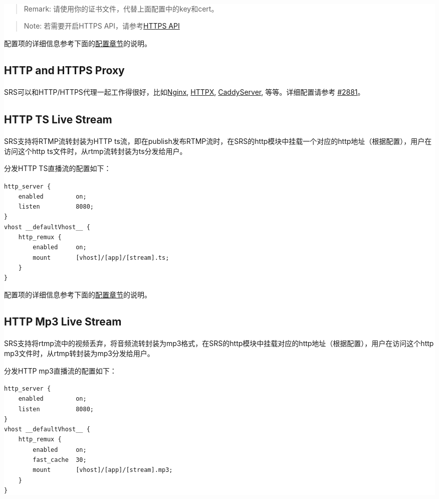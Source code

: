 > Remark: 请使用你的证书文件，代替上面配置中的key和cert。

> Note: 若需要开启HTTPS API，请参考[HTTPS API](./http-api.md#https-api)

配置项的详细信息参考下面的[配置章节](./delivery-http-flv.md#http-live-stream-config)的说明。

## HTTP and HTTPS Proxy

SRS可以和HTTP/HTTPS代理一起工作得很好，比如[Nginx](https://github.com/ossrs/srs/issues/2881#nginx-proxy),
[HTTPX](https://github.com/ossrs/srs/issues/2881#httpx-proxy), [CaddyServer](https://github.com/ossrs/srs/issues/2881#caddy-proxy),
等等。详细配置请参考 [#2881](https://github.com/ossrs/srs/issues/2881)。

## HTTP TS Live Stream

SRS支持将RTMP流转封装为HTTP ts流，即在publish发布RTMP流时，在SRS的http模块中挂载一个对应的http地址（根据配置），用户在访问这个http ts文件时，从rtmp流转封装为ts分发给用户。

分发HTTP TS直播流的配置如下：

```
http_server {
    enabled         on;
    listen          8080;
}
vhost __defaultVhost__ {
    http_remux {
        enabled     on;
        mount       [vhost]/[app]/[stream].ts;
    }
}
```

配置项的详细信息参考下面的[配置章节](./delivery-http-flv.md#http-live-stream-config)的说明。

## HTTP Mp3 Live Stream

SRS支持将rtmp流中的视频丢弃，将音频流转封装为mp3格式，在SRS的http模块中挂载对应的http地址（根据配置），用户在访问这个http mp3文件时，从rtmp转封装为mp3分发给用户。

分发HTTP mp3直播流的配置如下：

```
http_server {
    enabled         on;
    listen          8080;
}
vhost __defaultVhost__ {
    http_remux {
        enabled     on;
        fast_cache  30;
        mount       [vhost]/[app]/[stream].mp3;
    }
}
```


[go-sharp]: https://github.com/ossrs/go-sharp